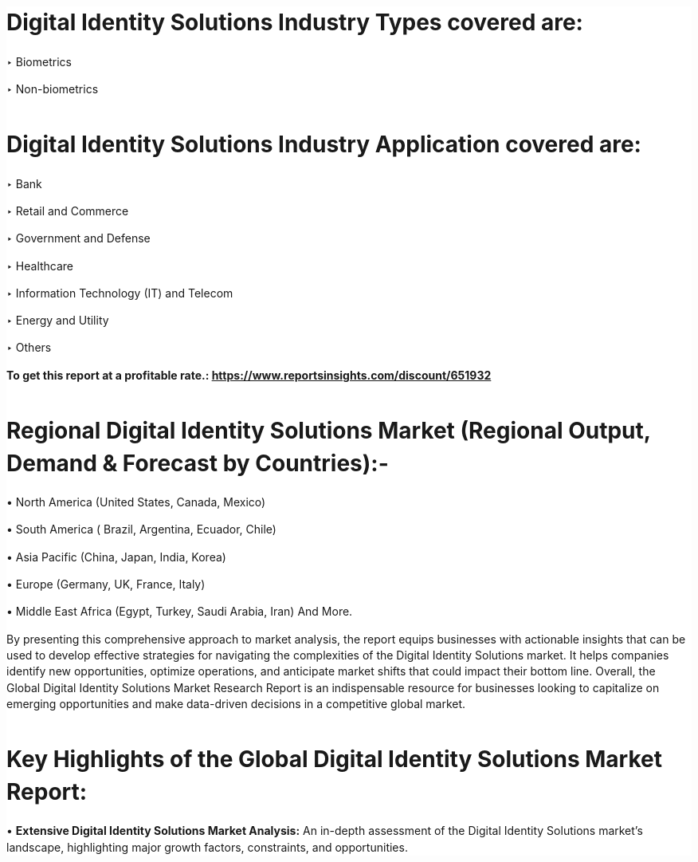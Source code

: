 # <strong>Digital Identity Solutions Industry Types covered are:</strong>

‣ Biometrics

‣ Non-biometrics

# <strong>Digital Identity Solutions Industry Application covered are:</strong>

‣ Bank

‣ Retail and Commerce

‣ Government and Defense

‣ Healthcare

‣ Information Technology (IT) and Telecom

‣ Energy and Utility

‣ Others

<strong>To get this report at a profitable rate.: <a href=https://www.reportsinsights.com/discount/651932>https://www.reportsinsights.com/discount/651932</a></strong></font>

# <strong>Regional Digital Identity Solutions Market (Regional Output, Demand &amp; Forecast by Countries):-</strong>

• North America (United States, Canada, Mexico)

• South America ( Brazil, Argentina, Ecuador, Chile)

• Asia Pacific (China, Japan, India, Korea)

• Europe (Germany, UK, France, Italy)

• Middle East Africa (Egypt, Turkey, Saudi Arabia, Iran) And More.

By presenting this comprehensive approach to market analysis, the report equips businesses with actionable insights that can be used to develop effective strategies for navigating the complexities of the Digital Identity Solutions market. It helps companies identify new opportunities, optimize operations, and anticipate market shifts that could impact their bottom line. Overall, the Global Digital Identity Solutions Market Research Report is an indispensable resource for businesses looking to capitalize on emerging opportunities and make data-driven decisions in a competitive global market.

# <strong>Key Highlights of the Global Digital Identity Solutions Market Report:</strong>

• <strong>Extensive Digital Identity Solutions Market Analysis:</strong> An in-depth assessment of the Digital Identity Solutions market’s landscape, highlighting major growth factors, constraints, and opportunities.
